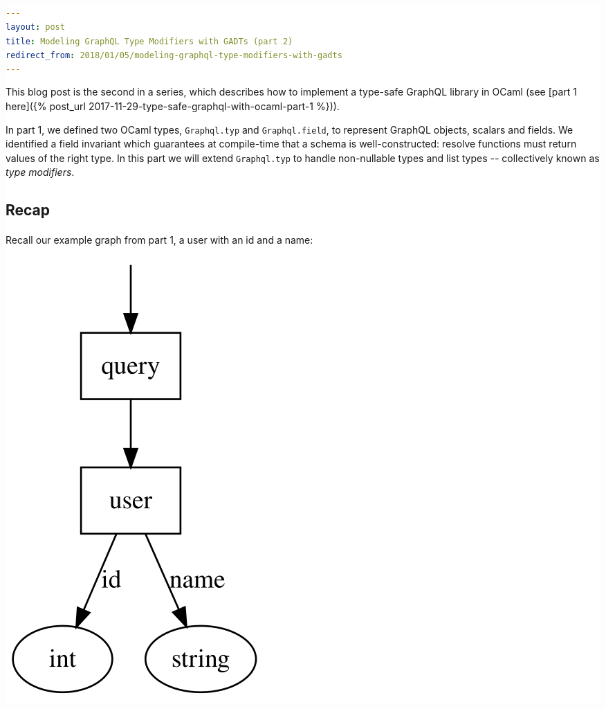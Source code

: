 ```yaml
---
layout: post
title: Modeling GraphQL Type Modifiers with GADTs (part 2)
redirect_from: 2018/01/05/modeling-graphql-type-modifiers-with-gadts
---
```


This blog post is the second in a series, which describes how to implement a type-safe GraphQL library in OCaml (see [part 1 here]({% post_url 2017-11-29-type-safe-graphql-with-ocaml-part-1 %})).

In part 1, we defined two OCaml types, `Graphql.typ` and `Graphql.field`, to represent GraphQL objects, scalars and fields. We identified a field invariant which guarantees at compile-time that a schema is well-constructed: resolve functions must return values of the right type. In this part we will extend `Graphql.typ` to handle non-nullable types and list types -- collectively known as *type modifiers*.

## Recap

Recall our example graph from part 1, a user with an id and a name:

<div class="graphviz-wrapper">
  <img src="/public/graphql-example.svg" />
</div>
